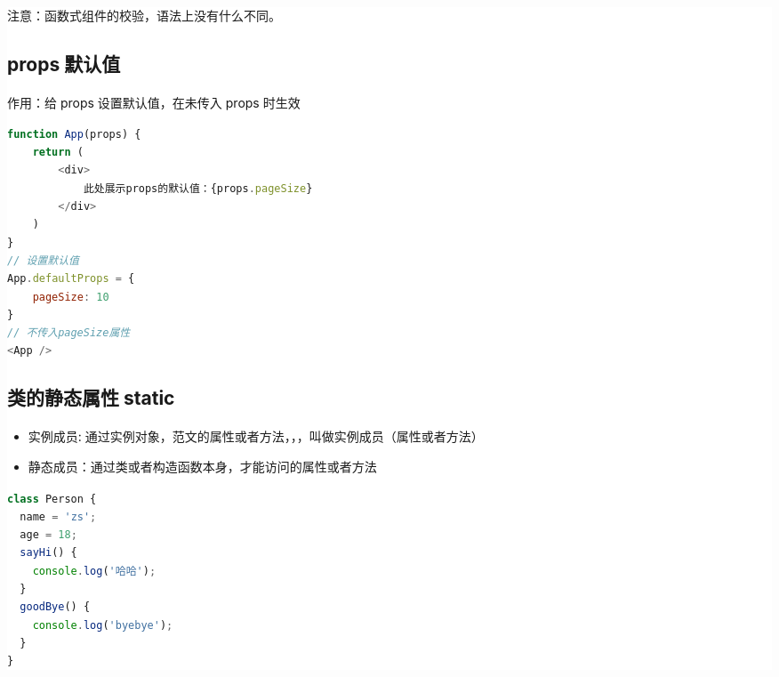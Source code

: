 注意：函数式组件的校验，语法上没有什么不同。

## props 默认值

作用：给 props 设置默认值，在未传入 props 时生效

```js
function App(props) {
    return (
        <div>
            此处展示props的默认值：{props.pageSize}
        </div>
    )
}
// 设置默认值
App.defaultProps = {
	pageSize: 10
}
// 不传入pageSize属性
<App />
```

## 类的静态属性 static

- 实例成员: 通过实例对象，范文的属性或者方法，，，叫做实例成员（属性或者方法）

- 静态成员：通过类或者构造函数本身，才能访问的属性或者方法

```jsx
class Person {
  name = 'zs';
  age = 18;
  sayHi() {
    console.log('哈哈');
  }
  goodBye() {
    console.log('byebye');
  }
}
```
